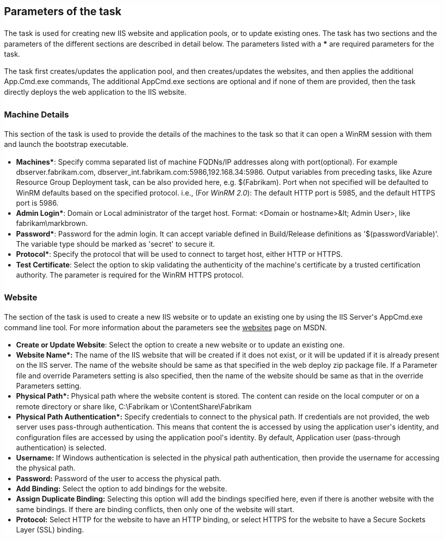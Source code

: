## Parameters of the task

The task is used for creating new IIS website and application pools, or to update existing ones. The task has two sections and the parameters of the different sections are described in detail below. The parameters listed with a **\*** are required parameters for the task.

The task first creates/updates the application pool, and then creates/updates the websites, and then applies the additional App.Cmd.exe commands, The additional AppCmd.exe sections are optional and if none of them are provided, then the task directly deploys the web application to the IIS website.

### Machine Details
This section of the task is used to provide the details of the machines to the task so that it can open a WinRM session with them and launch the bootstrap executable.

 - **Machines\***: Specify comma separated list of machine FQDNs/IP addresses along with port(optional). For example dbserver.fabrikam.com, dbserver_int.fabrikam.com:5986,192.168.34:5986. Output variables from preceding tasks, like Azure Resource Group Deployment task, can be also provided here, e.g. $(Fabrikam). Port when not specified will be defaulted to WinRM defaults based on the specified protocol. i.e., (For *WinRM 2.0*):  The default HTTP port is 5985, and the default HTTPS port is 5986.
 - **Admin Login\***: Domain or Local administrator of the target host. Format: &lt;Domain or hostname&gt;\&lt; Admin User&gt;, like fabrikam\markbrown.
 - **Password\***:  Password for the admin login. It can accept variable defined in Build/Release definitions as '$(passwordVariable)'. The variable type should be marked as 'secret' to secure it.
 - **Protocol\***:  Specify the protocol that will be used to connect to target host, either HTTP or HTTPS.
 - **Test Certificate**: Select the option to skip validating the authenticity of the machine's certificate by a trusted certification authority. The parameter is required for the WinRM HTTPS protocol.

### Website
The section of the task is used to create a new IIS website or to update an existing one by using the IIS Server's AppCmd.exe command line tool. For more information about the parameters see the [websites](https://technet.microsoft.com/library/hh831681.aspx#Add_Site) page on MSDN.
  - **Create or Update Website**: Select the option to create a new website or to update an existing one.
  - **Website Name\*:** The name of the IIS website that will be created if it does not exist, or it will be updated if it is already present on the IIS server. The name of the website should be same as that specified in the web deploy zip package file. If a Parameter file and override Parameters setting is also specified, then the name of the website should be same as that in the override Parameters setting.
  - **Physical Path\*:** Physical path where the website content is stored. The content can reside on the local computer or on a remote directory or share like, C:\Fabrikam or \\ContentShare\Fabrikam
  - **Physical Path Authentication\*:** Specify credentials to connect to the physical path. If credentials are not provided, the web server uses pass-through authentication. This means that content the is accessed by using the application user's identity, and configuration files are accessed by using the application pool's identity. By default, Application user (pass-through authentication) is selected.
  - **Username:** If Windows authentication is selected in the physical path authentication, then provide the username for accessing the physical path.
  - **Password:** Password of the user to access the physical path.
  - **Add Binding:** Select the option to add bindings for the website.
  - **Assign Duplicate Binding:** Selecting this option will add the bindings specified here, even if there is another website with the same bindings. If there are binding conflicts, then only one of the website will start.
  - **Protocol:** Select HTTP for the website to have an HTTP binding, or select HTTPS for the website to have a Secure Sockets Layer (SSL) binding.